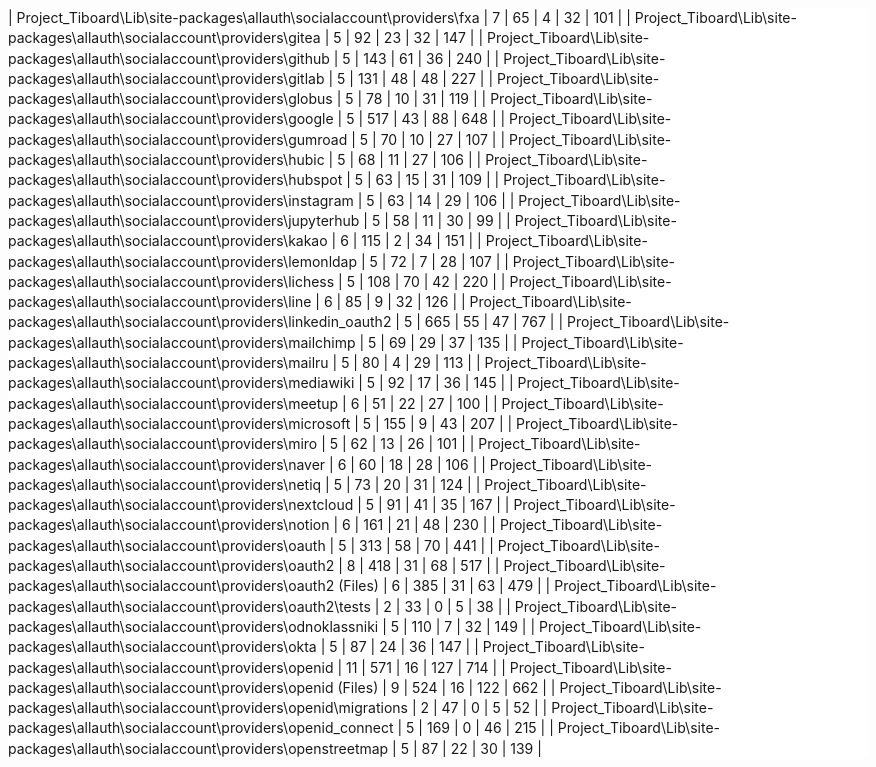 | Project_Tiboard\\Lib\\site-packages\\allauth\\socialaccount\\providers\\fxa | 7 | 65 | 4 | 32 | 101 |
| Project_Tiboard\\Lib\\site-packages\\allauth\\socialaccount\\providers\\gitea | 5 | 92 | 23 | 32 | 147 |
| Project_Tiboard\\Lib\\site-packages\\allauth\\socialaccount\\providers\\github | 5 | 143 | 61 | 36 | 240 |
| Project_Tiboard\\Lib\\site-packages\\allauth\\socialaccount\\providers\\gitlab | 5 | 131 | 48 | 48 | 227 |
| Project_Tiboard\\Lib\\site-packages\\allauth\\socialaccount\\providers\\globus | 5 | 78 | 10 | 31 | 119 |
| Project_Tiboard\\Lib\\site-packages\\allauth\\socialaccount\\providers\\google | 5 | 517 | 43 | 88 | 648 |
| Project_Tiboard\\Lib\\site-packages\\allauth\\socialaccount\\providers\\gumroad | 5 | 70 | 10 | 27 | 107 |
| Project_Tiboard\\Lib\\site-packages\\allauth\\socialaccount\\providers\\hubic | 5 | 68 | 11 | 27 | 106 |
| Project_Tiboard\\Lib\\site-packages\\allauth\\socialaccount\\providers\\hubspot | 5 | 63 | 15 | 31 | 109 |
| Project_Tiboard\\Lib\\site-packages\\allauth\\socialaccount\\providers\\instagram | 5 | 63 | 14 | 29 | 106 |
| Project_Tiboard\\Lib\\site-packages\\allauth\\socialaccount\\providers\\jupyterhub | 5 | 58 | 11 | 30 | 99 |
| Project_Tiboard\\Lib\\site-packages\\allauth\\socialaccount\\providers\\kakao | 6 | 115 | 2 | 34 | 151 |
| Project_Tiboard\\Lib\\site-packages\\allauth\\socialaccount\\providers\\lemonldap | 5 | 72 | 7 | 28 | 107 |
| Project_Tiboard\\Lib\\site-packages\\allauth\\socialaccount\\providers\\lichess | 5 | 108 | 70 | 42 | 220 |
| Project_Tiboard\\Lib\\site-packages\\allauth\\socialaccount\\providers\\line | 6 | 85 | 9 | 32 | 126 |
| Project_Tiboard\\Lib\\site-packages\\allauth\\socialaccount\\providers\\linkedin_oauth2 | 5 | 665 | 55 | 47 | 767 |
| Project_Tiboard\\Lib\\site-packages\\allauth\\socialaccount\\providers\\mailchimp | 5 | 69 | 29 | 37 | 135 |
| Project_Tiboard\\Lib\\site-packages\\allauth\\socialaccount\\providers\\mailru | 5 | 80 | 4 | 29 | 113 |
| Project_Tiboard\\Lib\\site-packages\\allauth\\socialaccount\\providers\\mediawiki | 5 | 92 | 17 | 36 | 145 |
| Project_Tiboard\\Lib\\site-packages\\allauth\\socialaccount\\providers\\meetup | 6 | 51 | 22 | 27 | 100 |
| Project_Tiboard\\Lib\\site-packages\\allauth\\socialaccount\\providers\\microsoft | 5 | 155 | 9 | 43 | 207 |
| Project_Tiboard\\Lib\\site-packages\\allauth\\socialaccount\\providers\\miro | 5 | 62 | 13 | 26 | 101 |
| Project_Tiboard\\Lib\\site-packages\\allauth\\socialaccount\\providers\\naver | 6 | 60 | 18 | 28 | 106 |
| Project_Tiboard\\Lib\\site-packages\\allauth\\socialaccount\\providers\\netiq | 5 | 73 | 20 | 31 | 124 |
| Project_Tiboard\\Lib\\site-packages\\allauth\\socialaccount\\providers\\nextcloud | 5 | 91 | 41 | 35 | 167 |
| Project_Tiboard\\Lib\\site-packages\\allauth\\socialaccount\\providers\\notion | 6 | 161 | 21 | 48 | 230 |
| Project_Tiboard\\Lib\\site-packages\\allauth\\socialaccount\\providers\\oauth | 5 | 313 | 58 | 70 | 441 |
| Project_Tiboard\\Lib\\site-packages\\allauth\\socialaccount\\providers\\oauth2 | 8 | 418 | 31 | 68 | 517 |
| Project_Tiboard\\Lib\\site-packages\\allauth\\socialaccount\\providers\\oauth2 (Files) | 6 | 385 | 31 | 63 | 479 |
| Project_Tiboard\\Lib\\site-packages\\allauth\\socialaccount\\providers\\oauth2\\tests | 2 | 33 | 0 | 5 | 38 |
| Project_Tiboard\\Lib\\site-packages\\allauth\\socialaccount\\providers\\odnoklassniki | 5 | 110 | 7 | 32 | 149 |
| Project_Tiboard\\Lib\\site-packages\\allauth\\socialaccount\\providers\\okta | 5 | 87 | 24 | 36 | 147 |
| Project_Tiboard\\Lib\\site-packages\\allauth\\socialaccount\\providers\\openid | 11 | 571 | 16 | 127 | 714 |
| Project_Tiboard\\Lib\\site-packages\\allauth\\socialaccount\\providers\\openid (Files) | 9 | 524 | 16 | 122 | 662 |
| Project_Tiboard\\Lib\\site-packages\\allauth\\socialaccount\\providers\\openid\\migrations | 2 | 47 | 0 | 5 | 52 |
| Project_Tiboard\\Lib\\site-packages\\allauth\\socialaccount\\providers\\openid_connect | 5 | 169 | 0 | 46 | 215 |
| Project_Tiboard\\Lib\\site-packages\\allauth\\socialaccount\\providers\\openstreetmap | 5 | 87 | 22 | 30 | 139 |